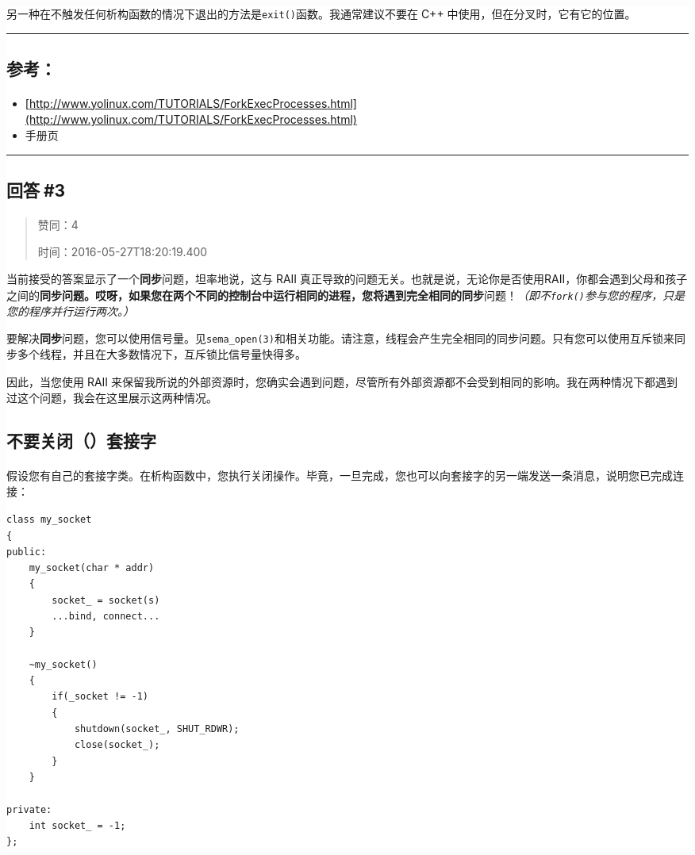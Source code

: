另一种在不触发任何析构函数的情况下退出的方法是`exit()`函数。我通常建议不要在 C++ 中使用，但在分叉时，它有它的位置。

* * *

## 参考：

*   [http://www.yolinux.com/TUTORIALS/ForkExecProcesses.html](http://www.yolinux.com/TUTORIALS/ForkExecProcesses.html)
*   手册页

* * *

## 回答 #3

> 赞同：4
> 
> 时间：2016-05-27T18:20:19.400

当前接受的答案显示了一个**同步**问题，坦率地说，这与 RAII 真正导致的问题无关。也就是说，无论你是否使用RAII，你都会遇到父母和孩子之间的**同步问题。**哎呀，如果您在两个不同的控制台中运行相同的进程，您将遇到完全相同的**同步**问题！*（即不`fork()`参与您的程序，只是您的程序并行运行两次。）*

要解决**同步**问题，您可以使用信号量。见`sema_open(3)`和相关功能。请注意，线程会产生完全相同的同步问题。只有您可以使用互斥锁来同步多个线程，并且在大多数情况下，互斥锁比信号量快得多。

因此，当您使用 RAII 来保留我所说的外部资源时，您确实会遇到问题，尽管所有外部资源都不会受到相同的影响。我在两种情况下都遇到过这个问题，我会在这里展示这两种情况。

## 不要关闭（）套接字

假设您有自己的套接字类。在析构函数中，您执行关闭操作。毕竟，一旦完成，您也可以向套接字的另一端发送一条消息，说明您已完成连接：

```
class my_socket
{
public:
    my_socket(char * addr)
    {
        socket_ = socket(s)
        ...bind, connect...
    }

    ~my_socket()
    {
        if(_socket != -1)
        {
            shutdown(socket_, SHUT_RDWR);
            close(socket_);
        }
    }

private:
    int socket_ = -1;
}; 
```
